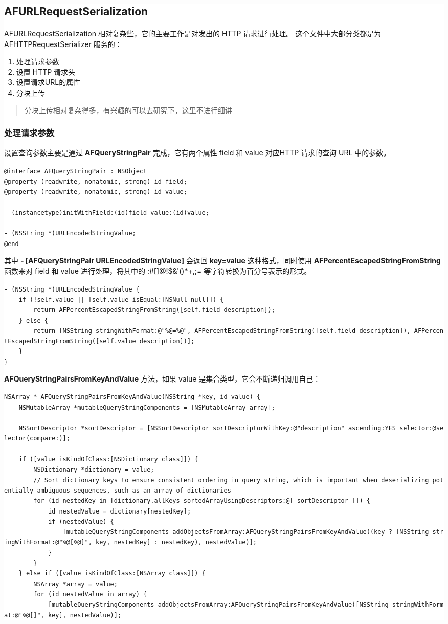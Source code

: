 ## AFURLRequestSerialization

AFURLRequestSerialization 相对复杂些，它的主要工作是对发出的 HTTP 请求进行处理。
这个文件中大部分类都是为 AFHTTPRequestSerializer 服务的：

1. 处理请求参数
2. 设置 HTTP 请求头
3. 设置请求URL的属性
4. 分块上传

> 分块上传相对复杂得多，有兴趣的可以去研究下，这里不进行细讲

### 处理请求参数

设置查询参数主要是通过 **AFQueryStringPair** 完成，它有两个属性 field 和 value 对应HTTP 请求的查询 URL 中的参数。

```objc
@interface AFQueryStringPair : NSObject
@property (readwrite, nonatomic, strong) id field;
@property (readwrite, nonatomic, strong) id value;

- (instancetype)initWithField:(id)field value:(id)value;

- (NSString *)URLEncodedStringValue;
@end
```

其中 **- [AFQueryStringPair URLEncodedStringValue]** 会返回 **key=value** 这种格式，同时使用 **AFPercentEscapedStringFromString** 函数来对 field 和 value 进行处理，将其中的 :#[]@!$&'()*+,;= 等字符转换为百分号表示的形式。

```objc
- (NSString *)URLEncodedStringValue {
    if (!self.value || [self.value isEqual:[NSNull null]]) {
        return AFPercentEscapedStringFromString([self.field description]);
    } else {
        return [NSString stringWithFormat:@"%@=%@", AFPercentEscapedStringFromString([self.field description]), AFPercentEscapedStringFromString([self.value description])];
    }
}
```

**AFQueryStringPairsFromKeyAndValue** 方法，如果 value 是集合类型，它会不断递归调用自己：

```objc
NSArray * AFQueryStringPairsFromKeyAndValue(NSString *key, id value) {
    NSMutableArray *mutableQueryStringComponents = [NSMutableArray array];

    NSSortDescriptor *sortDescriptor = [NSSortDescriptor sortDescriptorWithKey:@"description" ascending:YES selector:@selector(compare:)];

    if ([value isKindOfClass:[NSDictionary class]]) {
        NSDictionary *dictionary = value;
        // Sort dictionary keys to ensure consistent ordering in query string, which is important when deserializing potentially ambiguous sequences, such as an array of dictionaries
        for (id nestedKey in [dictionary.allKeys sortedArrayUsingDescriptors:@[ sortDescriptor ]]) {
            id nestedValue = dictionary[nestedKey];
            if (nestedValue) {
                [mutableQueryStringComponents addObjectsFromArray:AFQueryStringPairsFromKeyAndValue((key ? [NSString stringWithFormat:@"%@[%@]", key, nestedKey] : nestedKey), nestedValue)];
            }
        }
    } else if ([value isKindOfClass:[NSArray class]]) {
        NSArray *array = value;
        for (id nestedValue in array) {
            [mutableQueryStringComponents addObjectsFromArray:AFQueryStringPairsFromKeyAndValue([NSString stringWithFormat:@"%@[]", key], nestedValue)];
```